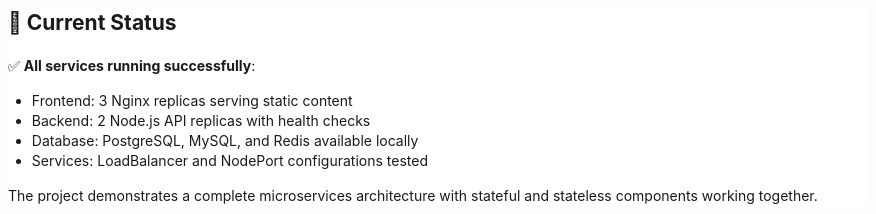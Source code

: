 ## 🔄 Current Status

✅ **All services running successfully**:
- Frontend: 3 Nginx replicas serving static content
- Backend: 2 Node.js API replicas with health checks
- Database: PostgreSQL, MySQL, and Redis available locally
- Services: LoadBalancer and NodePort configurations tested

The project demonstrates a complete microservices architecture with stateful and stateless components working together.
